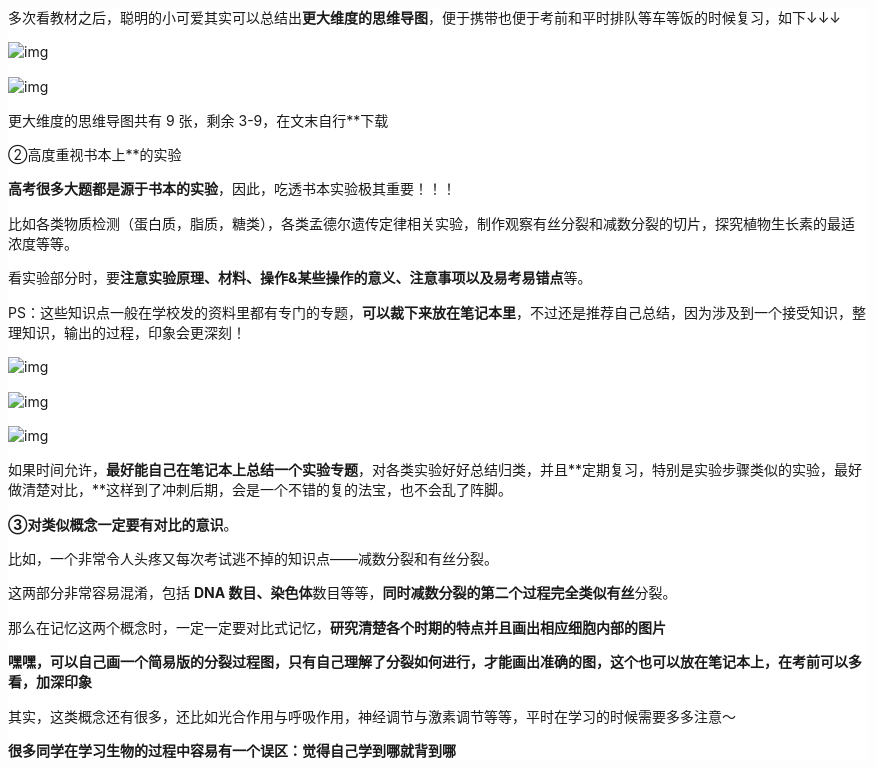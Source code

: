 多次看教材之后，聪明的小可爱其实可以总结出**更大维度的思维导图**，便于携带也便于考前和平时排队等车等饭的时候复习，如下↓↓↓


![img](https://pica.zhimg.com/v2-c81d45497cbe5d8c2aa323f0ff928d8b_720w.webp)

  




![img](https://pic1.zhimg.com/v2-285d13c6c86be4a55700137598897a15_720w.webp)

更大维度的思维导图共有 9 张，剩余 3-9，在文末自行**下载  

②高度重视书本上**的实验


**高考很多大题都是源于书本的实验**，因此，吃透书本实验极其重要！！！


比如各类物质检测（蛋白质，脂质，糖类），各类孟德尔遗传定律相关实验，制作观察有丝分裂和减数分裂的切片，探究植物生长素的最适浓度等等。


看实验部分时，要**注意实验原理、材料、操作&某些操作的意义、注意事项以及易考易错点**等。


PS：这些知识点一般在学校发的资料里都有专门的专题，**可以裁下来放在笔记本里**，不过还是推荐自己总结，因为涉及到一个接受知识，整理知识，输出的过程，印象会更深刻！


![img](https://pic1.zhimg.com/v2-f4b1cb08153a7654ee4980676cd11a7b_720w.webp)


  



![img](https://pic2.zhimg.com/v2-b4d6e9247bcec7b45e67f3ec41733235_720w.webp)

  




![img](https://pic2.zhimg.com/v2-4d9ed6d7fd82c21601e486b0c877e7f8_720w.webp)

如果时间允许，**最好能自己在笔记本上总结一个实验专题**，对各类实验好好总结归类，并且**定期复习，特别是实验步骤类似的实验，最好做清楚对比，**这样到了冲刺后期，会是一个不错的复的法宝，也不会乱了阵脚。


**③对类似概念一定要有对比的意识**。


比如，一个非常令人头疼又每次考试逃不掉的知识点——减数分裂和有丝分裂。


这两部分非常容易混淆，包括 **DNA 数目、染色体**数目等等，**同时减数分裂的第二个过程完全类似有丝**分裂。


那么在记忆这两个概念时，一定一定要对比式记忆，**研究清楚各个时期的特点并且画出相应细胞内部的图片**


**嘿嘿，可以自己画一个简易版的分裂过程图，只有自己理解了分裂如何进行，才能画出准确的图，这个也可以放在笔记本上，在考前可以多看，加深印象**


其实，这类概念还有很多，还比如光合作用与呼吸作用，神经调节与激素调节等等，平时在学习的时候需要多多注意～


**很多同学在学习生物的过程中容易有一个误区：觉得自己学到哪就背到哪**

